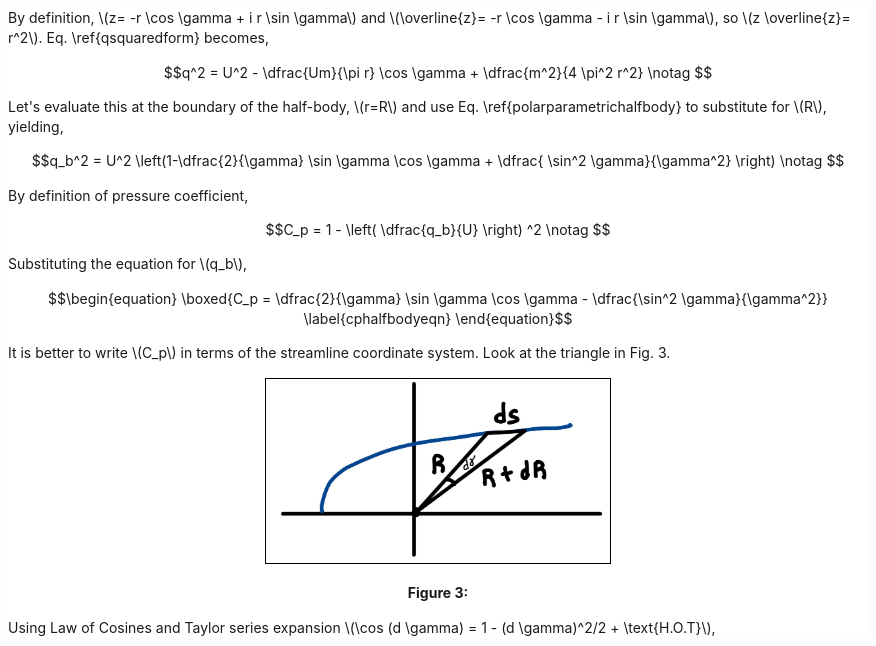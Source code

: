 By definition, \\(z= -r \cos \gamma + i r \sin \gamma\\) and \\(\overline{z}= -r \cos \gamma - i r \sin \gamma\\), so \\(z \overline{z}= r^2\\). Eq. \ref{qsquaredform} becomes, 

$$q^2 = U^2 - \dfrac{Um}{\pi r} \cos \gamma + \dfrac{m^2}{4 \pi^2 r^2} \notag $$

Let's evaluate this at the boundary of the half-body, \\(r=R\\) and use Eq. \ref{polarparametrichalfbody} to substitute for \\(R\\), yielding, 

$$q_b^2 = U^2 \left(1-\dfrac{2}{\gamma} \sin \gamma \cos \gamma + \dfrac{ \sin^2 \gamma}{\gamma^2} \right) \notag $$

By definition of pressure coefficient, 

$$C_p = 1 - \left( \dfrac{q_b}{U} \right) ^2 \notag $$

Substituting the equation for \\(q_b\\),

$$\begin{equation}
    \boxed{C_p = \dfrac{2}{\gamma} \sin \gamma \cos \gamma - \dfrac{\sin^2 \gamma}{\gamma^2}}
    \label{cphalfbodyeqn}
\end{equation}$$

It is better to write \\(C_p\\) in terms of the streamline coordinate system. Look at the triangle in Fig. 3.

<p align="center">
  <img src="/images/halfbodyarclength.jpg" alt="Half-body arclength figure" width="40%" style="border:1px solid #000;">
</p>

<p align="center"><strong>Figure 3:</strong></p>

Using Law of Cosines and Taylor series expansion \\(\cos (d \gamma) = 1 - (d \gamma)^2/2 + \text{H.O.T}\\),
